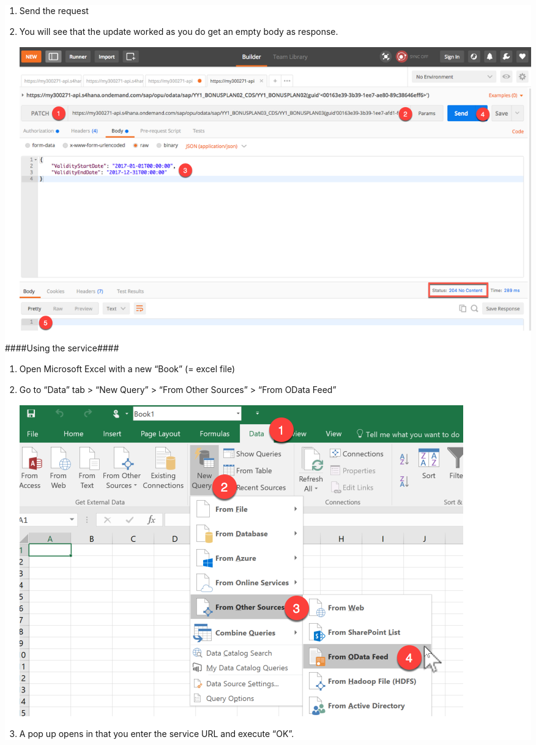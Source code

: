 1. Send the request
1. You will see that the update worked as you do get an empty body as response.

	![](images/40.png)

####Using the service####

1. Open Microsoft Excel with a new “Book” (= excel file)
1. Go to “Data” tab > “New Query” > “From Other Sources” > “From OData Feed”

	![](images/41.png)
1. A pop up opens in that you enter the service URL and execute “OK”.
